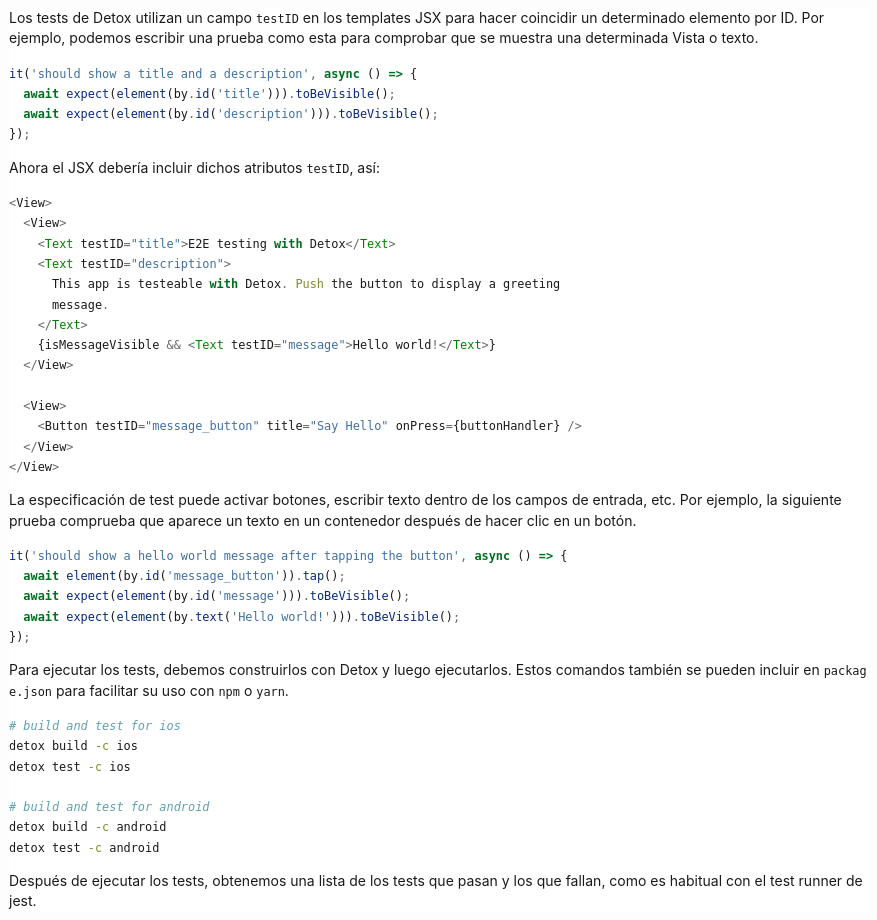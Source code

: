 Los tests de Detox utilizan un campo `testID` en los templates JSX para hacer coincidir un determinado elemento por ID. Por ejemplo, podemos escribir una prueba como esta para comprobar que se muestra una determinada Vista o texto.

```javascript
it('should show a title and a description', async () => {
  await expect(element(by.id('title'))).toBeVisible();
  await expect(element(by.id('description'))).toBeVisible();
});
```

Ahora el JSX debería incluir dichos atributos `testID`, así:

```javascript
<View>
  <View>
    <Text testID="title">E2E testing with Detox</Text>
    <Text testID="description">
      This app is testeable with Detox. Push the button to display a greeting
      message.
    </Text>
    {isMessageVisible && <Text testID="message">Hello world!</Text>}
  </View>

  <View>
    <Button testID="message_button" title="Say Hello" onPress={buttonHandler} />
  </View>
</View>
```

La especificación de test puede activar botones, escribir texto dentro de los campos de entrada, etc. Por ejemplo, la siguiente prueba comprueba que aparece un texto en un contenedor después de hacer clic en un botón.

```javascript
it('should show a hello world message after tapping the button', async () => {
  await element(by.id('message_button')).tap();
  await expect(element(by.id('message'))).toBeVisible();
  await expect(element(by.text('Hello world!'))).toBeVisible();
});
```

Para ejecutar los tests, debemos construirlos con Detox y luego ejecutarlos. Estos comandos también se pueden incluir en `package.json` para facilitar su uso con `npm` o `yarn`.

```sh
# build and test for ios
detox build -c ios
detox test -c ios

# build and test for android
detox build -c android
detox test -c android
```

Después de ejecutar los tests, obtenemos una lista de los tests que pasan y los que fallan, como es habitual con el test runner de jest.
